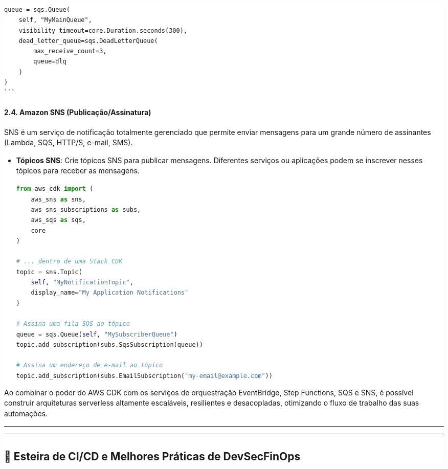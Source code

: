    queue = sqs.Queue(
        self, "MyMainQueue",
        visibility_timeout=core.Duration.seconds(300),
        dead_letter_queue=sqs.DeadLetterQueue(
            max_receive_count=3,
            queue=dlq
        )
    )
    ```

#### 2.4. Amazon SNS (Publicação/Assinatura)

SNS é um serviço de notificação totalmente gerenciado que permite enviar mensagens para um grande número de assinantes (Lambda, SQS, HTTP/S, e-mail, SMS).

*   **Tópicos SNS**: Crie tópicos SNS para publicar mensagens. Diferentes serviços ou aplicações podem se inscrever nesses tópicos para receber as mensagens.

    ```python
    from aws_cdk import (
        aws_sns as sns,
        aws_sns_subscriptions as subs,
        aws_sqs as sqs,
        core
    )

    # ... dentro de uma Stack CDK
    topic = sns.Topic(
        self, "MyNotificationTopic",
        display_name="My Application Notifications"
    )

    # Assina uma fila SQS ao tópico
    queue = sqs.Queue(self, "MySubscriberQueue")
    topic.add_subscription(subs.SqsSubscription(queue))

    # Assina um endereço de e-mail ao tópico
    topic.add_subscription(subs.EmailSubscription("my-email@example.com"))
    ```

Ao combinar o poder do AWS CDK com os serviços de orquestração EventBridge, Step Functions, SQS e SNS, é possível construir arquiteturas serverless altamente escaláveis, resilientes e desacopladas, otimizando o fluxo de trabalho das suas automações.

---




---

## 🚀 Esteira de CI/CD e Melhores Práticas de DevSecFinOps
